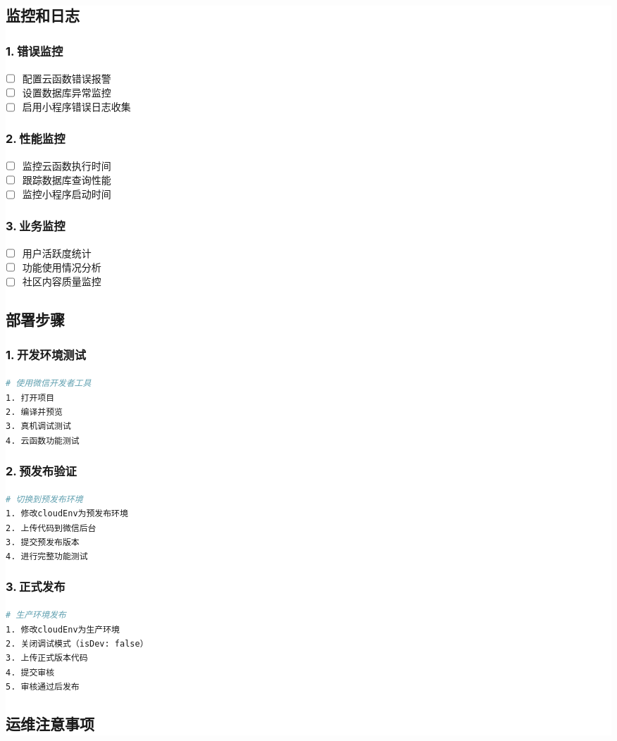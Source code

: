 ## 监控和日志

### 1. 错误监控
- [ ] 配置云函数错误报警
- [ ] 设置数据库异常监控
- [ ] 启用小程序错误日志收集

### 2. 性能监控
- [ ] 监控云函数执行时间
- [ ] 跟踪数据库查询性能
- [ ] 监控小程序启动时间

### 3. 业务监控
- [ ] 用户活跃度统计
- [ ] 功能使用情况分析
- [ ] 社区内容质量监控

## 部署步骤

### 1. 开发环境测试
```bash
# 使用微信开发者工具
1. 打开项目
2. 编译并预览
3. 真机调试测试
4. 云函数功能测试
```

### 2. 预发布验证
```bash
# 切换到预发布环境
1. 修改cloudEnv为预发布环境
2. 上传代码到微信后台
3. 提交预发布版本
4. 进行完整功能测试
```

### 3. 正式发布
```bash
# 生产环境发布
1. 修改cloudEnv为生产环境
2. 关闭调试模式（isDev: false）
3. 上传正式版本代码
4. 提交审核
5. 审核通过后发布
```

## 运维注意事项
